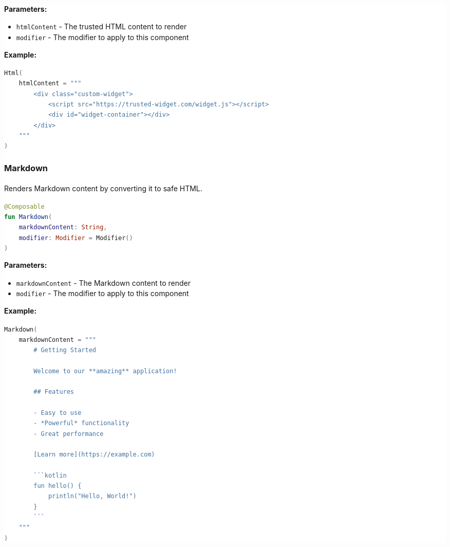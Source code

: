 **Parameters:**
- `htmlContent` - The trusted HTML content to render
- `modifier` - The modifier to apply to this component

**Example:**
```kotlin
Html(
    htmlContent = """
        <div class="custom-widget">
            <script src="https://trusted-widget.com/widget.js"></script>
            <div id="widget-container"></div>
        </div>
    """
)
```

### Markdown

Renders Markdown content by converting it to safe HTML.

```kotlin
@Composable
fun Markdown(
    markdownContent: String,
    modifier: Modifier = Modifier()
)
```

**Parameters:**
- `markdownContent` - The Markdown content to render
- `modifier` - The modifier to apply to this component

**Example:**
```kotlin
Markdown(
    markdownContent = """
        # Getting Started
        
        Welcome to our **amazing** application!
        
        ## Features
        
        - Easy to use
        - *Powerful* functionality
        - Great performance
        
        [Learn more](https://example.com)
        
        ```kotlin
        fun hello() {
            println("Hello, World!")
        }
        ```
    """
)
```
